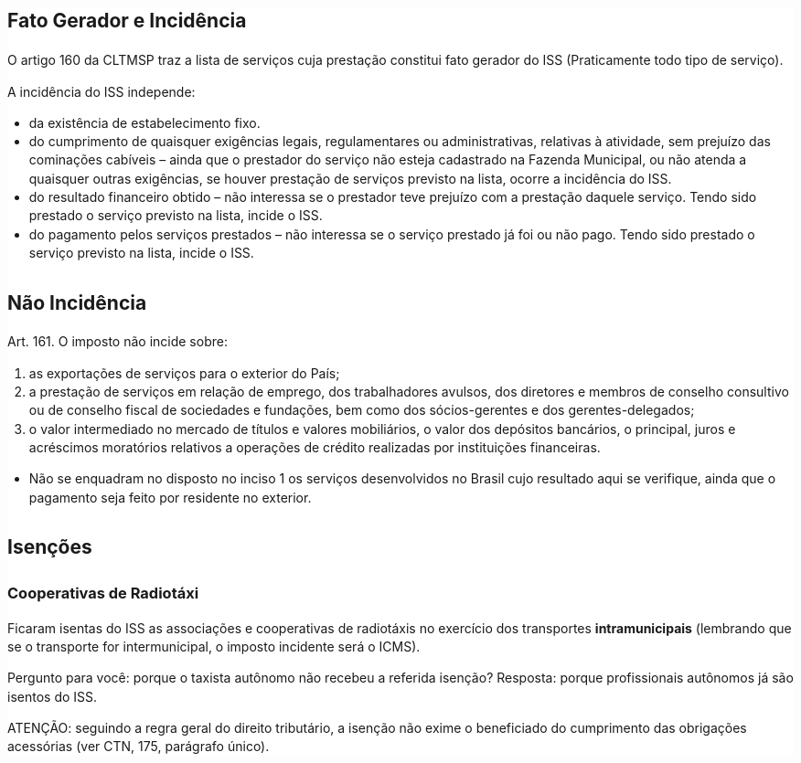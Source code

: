 
## Fato Gerador e Incidência

O artigo 160 da CLTMSP traz a lista de serviços cuja prestação constitui
fato gerador do ISS (Praticamente todo tipo de serviço).


A incidência do ISS independe:

  - da existência de estabelecimento fixo.
  - do cumprimento de quaisquer exigências legais, regulamentares ou 
  administrativas, relativas à atividade, sem prejuízo das cominações 
  cabíveis – ainda que o prestador do serviço não esteja cadastrado na 
  Fazenda Municipal, ou não atenda a quaisquer outras exigências, se houver
  prestação de serviços previsto na lista, ocorre a incidência do ISS.
  - do resultado financeiro obtido – não interessa se o prestador teve 
  prejuízo com a prestação daquele serviço. Tendo sido prestado o serviço 
  previsto na lista, incide o ISS.
  - do pagamento pelos serviços prestados – não interessa se o serviço prestado
  já foi ou não pago. Tendo sido prestado o serviço previsto na lista, incide o ISS.

## Não Incidência

Art. 161. O imposto não incide sobre:
  
  1. as exportações de serviços para o exterior do País;
  2. a prestação de serviços em relação de emprego, dos trabalhadores
  avulsos, dos diretores e membros de conselho consultivo ou de conselho
  fiscal de sociedades e fundações, bem como dos sócios-gerentes e dos
  gerentes-delegados;
  3. o valor intermediado no mercado de títulos e valores mobiliários, o 
  valor dos depósitos bancários, o principal, juros e acréscimos moratórios
  relativos a operações de crédito realizadas por instituições financeiras.

  - Não se enquadram no disposto no inciso 1 os serviços 
  desenvolvidos no Brasil cujo resultado aqui se verifique, ainda que o
  pagamento seja feito por residente no exterior.


## Isenções

### Cooperativas de Radiotáxi

Ficaram isentas do ISS as associações e cooperativas de radiotáxis no
exercício dos transportes **intramunicipais** (lembrando que se o transporte for
intermunicipal, o imposto incidente será o ICMS).

Pergunto para você: porque o taxista autônomo não recebeu a referida
isenção? Resposta: porque profissionais autônomos já são isentos do ISS.

ATENÇÃO: seguindo a regra geral do direito tributário, a isenção não exime
o beneficiado do cumprimento das obrigações acessórias (ver CTN, 175,
parágrafo único).
